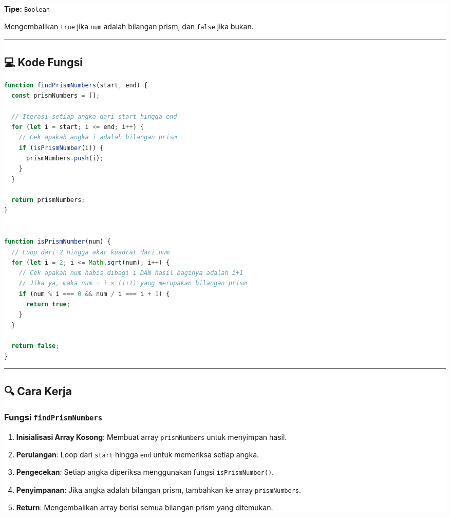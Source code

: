 **Tipe:** `Boolean`

Mengembalikan `true` jika `num` adalah bilangan prism, dan `false` jika bukan.

---

## 💻 Kode Fungsi

```javascript
function findPrismNumbers(start, end) {
  const prismNumbers = [];
  
  // Iterasi setiap angka dari start hingga end
  for (let i = start; i <= end; i++) {
    // Cek apakah angka i adalah bilangan prism
    if (isPrismNumber(i)) {
      prismNumbers.push(i);
    }
  }
  
  return prismNumbers;
}


function isPrismNumber(num) {
  // Loop dari 2 hingga akar kuadrat dari num
  for (let i = 2; i <= Math.sqrt(num); i++) {
    // Cek apakah num habis dibagi i DAN hasil baginya adalah i+1
    // Jika ya, maka num = i × (i+1) yang merupakan bilangan prism
    if (num % i === 0 && num / i === i + 1) {
      return true;
    }
  }
  
  return false;
}
```

---

## 🔍 Cara Kerja

### Fungsi `findPrismNumbers`

1. **Inisialisasi Array Kosong**: Membuat array `prismNumbers` untuk menyimpan hasil.

2. **Perulangan**: Loop dari `start` hingga `end` untuk memeriksa setiap angka.

3. **Pengecekan**: Setiap angka diperiksa menggunakan fungsi `isPrismNumber()`.

4. **Penyimpanan**: Jika angka adalah bilangan prism, tambahkan ke array `prismNumbers`.

5. **Return**: Mengembalikan array berisi semua bilangan prism yang ditemukan.
